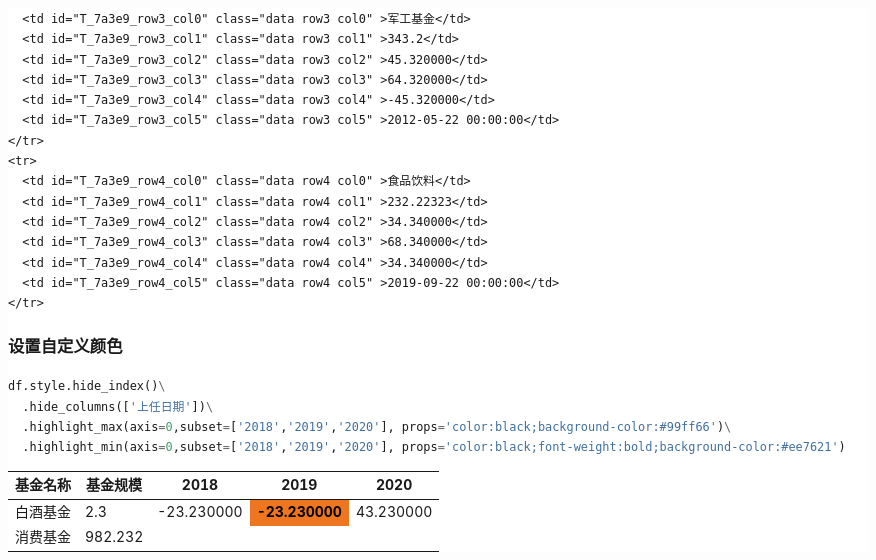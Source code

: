       <td id="T_7a3e9_row3_col0" class="data row3 col0" >军工基金</td>
      <td id="T_7a3e9_row3_col1" class="data row3 col1" >343.2</td>
      <td id="T_7a3e9_row3_col2" class="data row3 col2" >45.320000</td>
      <td id="T_7a3e9_row3_col3" class="data row3 col3" >64.320000</td>
      <td id="T_7a3e9_row3_col4" class="data row3 col4" >-45.320000</td>
      <td id="T_7a3e9_row3_col5" class="data row3 col5" >2012-05-22 00:00:00</td>
    </tr>
    <tr>
      <td id="T_7a3e9_row4_col0" class="data row4 col0" >食品饮料</td>
      <td id="T_7a3e9_row4_col1" class="data row4 col1" >232.22323</td>
      <td id="T_7a3e9_row4_col2" class="data row4 col2" >34.340000</td>
      <td id="T_7a3e9_row4_col3" class="data row4 col3" >68.340000</td>
      <td id="T_7a3e9_row4_col4" class="data row4 col4" >34.340000</td>
      <td id="T_7a3e9_row4_col5" class="data row4 col5" >2019-09-22 00:00:00</td>
    </tr>
  </tbody>
</table>




### 设置自定义颜色


```python
df.style.hide_index()\
  .hide_columns(['上任日期'])\
  .highlight_max(axis=0,subset=['2018','2019','2020'], props='color:black;background-color:#99ff66')\
  .highlight_min(axis=0,subset=['2018','2019','2020'], props='color:black;font-weight:bold;background-color:#ee7621')
```




<style type="text/css">
#T_b4f24_row0_col3, #T_b4f24_row1_col2, #T_b4f24_row3_col4 {
  color: black;
  font-weight: bold;
  background-color: #ee7621;
}
#T_b4f24_row1_col4, #T_b4f24_row3_col2, #T_b4f24_row4_col3 {
  color: black;
  background-color: #99ff66;
}
</style>
<table id="T_b4f24_">
  <thead>
    <tr>
      <th class="col_heading level0 col0" >基金名称</th>
      <th class="col_heading level0 col1" >基金规模</th>
      <th class="col_heading level0 col2" >2018</th>
      <th class="col_heading level0 col3" >2019</th>
      <th class="col_heading level0 col4" >2020</th>
    </tr>
  </thead>
  <tbody>
    <tr>
      <td id="T_b4f24_row0_col0" class="data row0 col0" >白酒基金</td>
      <td id="T_b4f24_row0_col1" class="data row0 col1" >2.3</td>
      <td id="T_b4f24_row0_col2" class="data row0 col2" >-23.230000</td>
      <td id="T_b4f24_row0_col3" class="data row0 col3" >-23.230000</td>
      <td id="T_b4f24_row0_col4" class="data row0 col4" >43.230000</td>
    </tr>
    <tr>
      <td id="T_b4f24_row1_col0" class="data row1 col0" >消费基金</td>
      <td id="T_b4f24_row1_col1" class="data row1 col1" >982.232</td>